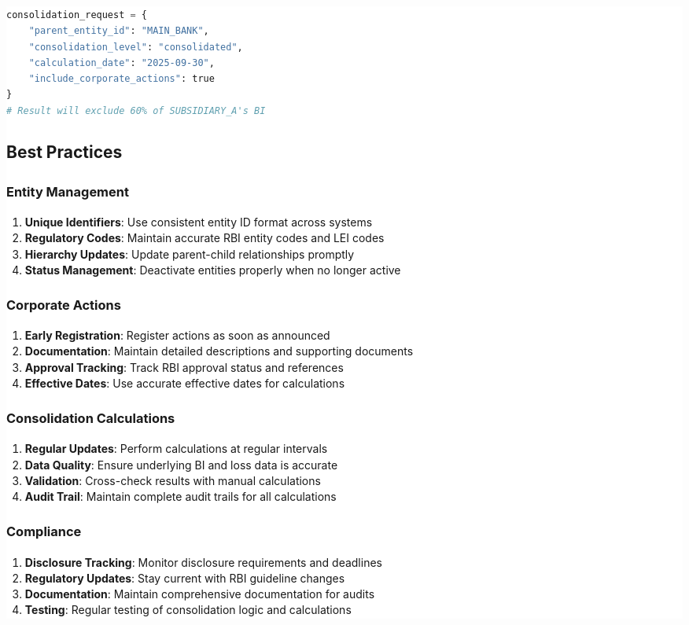 ```python
consolidation_request = {
    "parent_entity_id": "MAIN_BANK",
    "consolidation_level": "consolidated",
    "calculation_date": "2025-09-30",
    "include_corporate_actions": true
}
# Result will exclude 60% of SUBSIDIARY_A's BI
```

## Best Practices

### Entity Management
1. **Unique Identifiers**: Use consistent entity ID format across systems
2. **Regulatory Codes**: Maintain accurate RBI entity codes and LEI codes
3. **Hierarchy Updates**: Update parent-child relationships promptly
4. **Status Management**: Deactivate entities properly when no longer active

### Corporate Actions
1. **Early Registration**: Register actions as soon as announced
2. **Documentation**: Maintain detailed descriptions and supporting documents
3. **Approval Tracking**: Track RBI approval status and references
4. **Effective Dates**: Use accurate effective dates for calculations

### Consolidation Calculations
1. **Regular Updates**: Perform calculations at regular intervals
2. **Data Quality**: Ensure underlying BI and loss data is accurate
3. **Validation**: Cross-check results with manual calculations
4. **Audit Trail**: Maintain complete audit trails for all calculations

### Compliance
1. **Disclosure Tracking**: Monitor disclosure requirements and deadlines
2. **Regulatory Updates**: Stay current with RBI guideline changes
3. **Documentation**: Maintain comprehensive documentation for audits
4. **Testing**: Regular testing of consolidation logic and calculations